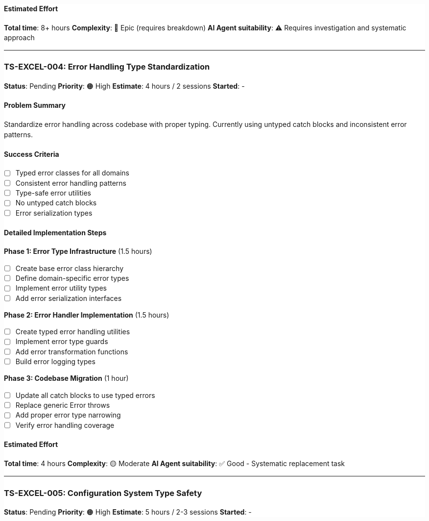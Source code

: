 #### Estimated Effort
**Total time**: 8+ hours
**Complexity**: 🔴 Epic (requires breakdown)
**AI Agent suitability**: ⚠️ Requires investigation and systematic approach

---




### TS-EXCEL-004: Error Handling Type Standardization
**Status**: Pending
**Priority**: 🟠 High
**Estimate**: 4 hours / 2 sessions
**Started**: -

#### Problem Summary
Standardize error handling across codebase with proper typing. Currently using untyped catch blocks and inconsistent error patterns.

#### Success Criteria
- [ ] Typed error classes for all domains
- [ ] Consistent error handling patterns
- [ ] Type-safe error utilities
- [ ] No untyped catch blocks
- [ ] Error serialization types

#### Detailed Implementation Steps
**Phase 1: Error Type Infrastructure** (1.5 hours)
- [ ] Create base error class hierarchy
- [ ] Define domain-specific error types
- [ ] Implement error utility types
- [ ] Add error serialization interfaces

**Phase 2: Error Handler Implementation** (1.5 hours)
- [ ] Create typed error handling utilities
- [ ] Implement error type guards
- [ ] Add error transformation functions
- [ ] Build error logging types

**Phase 3: Codebase Migration** (1 hour)
- [ ] Update all catch blocks to use typed errors
- [ ] Replace generic Error throws
- [ ] Add proper error type narrowing
- [ ] Verify error handling coverage

#### Estimated Effort
**Total time**: 4 hours
**Complexity**: 🟡 Moderate
**AI Agent suitability**: ✅ Good - Systematic replacement task

---

### TS-EXCEL-005: Configuration System Type Safety
**Status**: Pending
**Priority**: 🟠 High
**Estimate**: 5 hours / 2-3 sessions
**Started**: -

